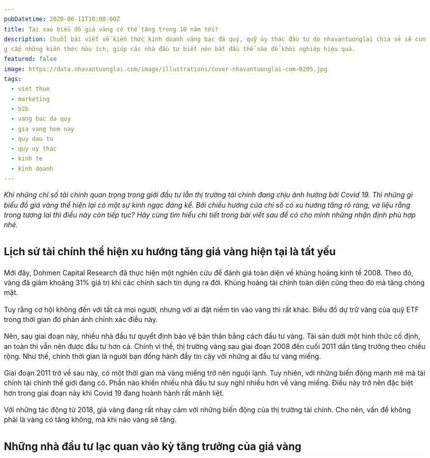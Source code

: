 ```yaml
---
pubDatetime: 2020-06-11T10:00:00Z
title: Tại sao biểu đồ giá vàng có thể tăng trong 10 năm tới?
description: Chuỗi bài viết về kiến thức kinh doanh vàng bạc đá quý, quỹ ủy thác đầu tư do nhavantuonglai chia sẻ sẽ cung cấp những kiến thức hữu ích, giúp các nhà đầu tư biết nên bắt đầu thế nào để khởi nghiệp hiệu quả.
featured: false
image: https://data.nhavantuonglai.com/image/illustrations/cover-nhavantuonglai-com-0205.jpg
tags:
  - viet thue
  - marketing
  - b2b
  - vang bac da quy
  - gia vang hom nay
  - quy dau tu
  - quy uy thac
  - kinh te
  - kinh doanh
---
```


_Khi những chỉ số tài chính quan trọng trong giới đầu tư lẫn thị trường tài chính đang chịu ảnh hưởng bởi Covid 19. Thì những gì biểu đồ giá vàng thể hiện lại có một sự kinh ngạc đáng kể. Bởi chiều hướng của chỉ số có xu hướng tăng rõ ràng, và liệu rằng trong tương lai thì điều này còn tiếp tục? Hãy cùng tìm hiểu chi tiết trong bài viết sau để có cho mình những nhận định phù hợp nhé._

## Lịch sử tài chính thể hiện xu hướng tăng giá vàng hiện tại là tất yếu

Mới đây, Dohmen Capital Research đã thực hiện một nghiên cứu để đánh giá toàn diện về khủng hoảng kinh tế 2008. Theo đó, vàng đã giảm khoảng 31% giá trị khi các chính sách tín dụng ra đời. Khủng hoảng tài chính toàn diện cũng theo đó mà tăng chóng mặt.

Tuy rằng cơ hội không đến với tất cả mọi người, nhưng với ai đặt niềm tin vào vàng thì rất khác. Biểu đồ dự trữ vàng của quỹ ETF trong thời gian đó phản ánh chính xác điều này.

Nên, sau giai đoạn này, nhiều nhà đầu tư quyết định bảo vệ bản thân bằng cách đầu tư vàng. Tài sản dưới một hình thức cố định, an toàn thì vẫn nên được đầu tư hơn cả. Chính vì thế, thị trường vàng sau giai đoạn 2008 đến cuối 2011 dần tăng trưởng theo chiều rộng. Như thế, chính thời gian là người bạn đồng hành đầy tin cậy với những ai đầu tư vàng miếng.

Giai đoạn 2011 trở về sau này, có một thời gian mà vàng miếng trở nên nguội lạnh. Tuy nhiên, với những biến động mạnh mẽ mà tài chính tài chính thế giới đang có. Phần nào khiến nhiều nhà đầu tư suy nghĩ nhiều hơn về vàng miếng. Điều này trở nên đặc biệt hơn trong giai đoạn này khi Covid 19 đang hoành hành rất mãnh liệt.

Với những tác động từ 2018, giá vàng đang rất nhạy cảm với những biến động của thị trường tài chính. Cho nên, vấn đề không phải là vàng có tăng không, mà khi nào vàng sẽ tăng.

## Những nhà đầu tư lạc quan vào kỳ tăng trưởng của giá vàng
